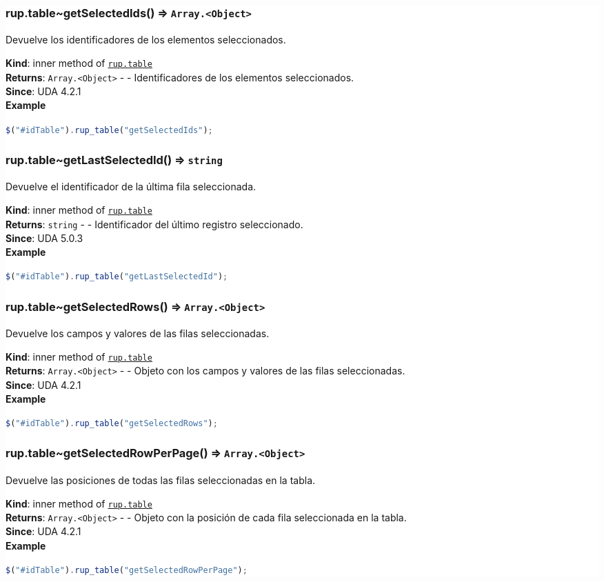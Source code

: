 ### rup.table~getSelectedIds() ⇒ <code>Array.&lt;Object&gt;</code>
Devuelve los identificadores de los elementos seleccionados.

**Kind**: inner method of [<code>rup.table</code>](#module_rup.table)  
**Returns**: <code>Array.&lt;Object&gt;</code> - - Identificadores de los elementos seleccionados.  
**Since**: UDA 4.2.1  
**Example**  
```js
$("#idTable").rup_table("getSelectedIds");
```
<a name="module_rup.table..getLastSelectedId"></a>

### rup.table~getLastSelectedId() ⇒ <code>string</code>
Devuelve el identificador de la última fila seleccionada.

**Kind**: inner method of [<code>rup.table</code>](#module_rup.table)  
**Returns**: <code>string</code> - - Identificador del último registro seleccionado.  
**Since**: UDA 5.0.3  
**Example**  
```js
$("#idTable").rup_table("getLastSelectedId");
```
<a name="module_rup.table..getSelectedRows"></a>

### rup.table~getSelectedRows() ⇒ <code>Array.&lt;Object&gt;</code>
Devuelve los campos y valores de las filas seleccionadas.

**Kind**: inner method of [<code>rup.table</code>](#module_rup.table)  
**Returns**: <code>Array.&lt;Object&gt;</code> - - Objeto con los campos y valores de las filas seleccionadas.  
**Since**: UDA 4.2.1  
**Example**  
```js
$("#idTable").rup_table("getSelectedRows");
```
<a name="module_rup.table..getSelectedRowPerPage"></a>

### rup.table~getSelectedRowPerPage() ⇒ <code>Array.&lt;Object&gt;</code>
Devuelve las posiciones de todas las filas seleccionadas en la tabla.

**Kind**: inner method of [<code>rup.table</code>](#module_rup.table)  
**Returns**: <code>Array.&lt;Object&gt;</code> - - Objeto con la posición de cada fila seleccionada en la tabla.  
**Since**: UDA 4.2.1  
**Example**  
```js
$("#idTable").rup_table("getSelectedRowPerPage");
```
<a name="module_rup.table..clear"></a>
